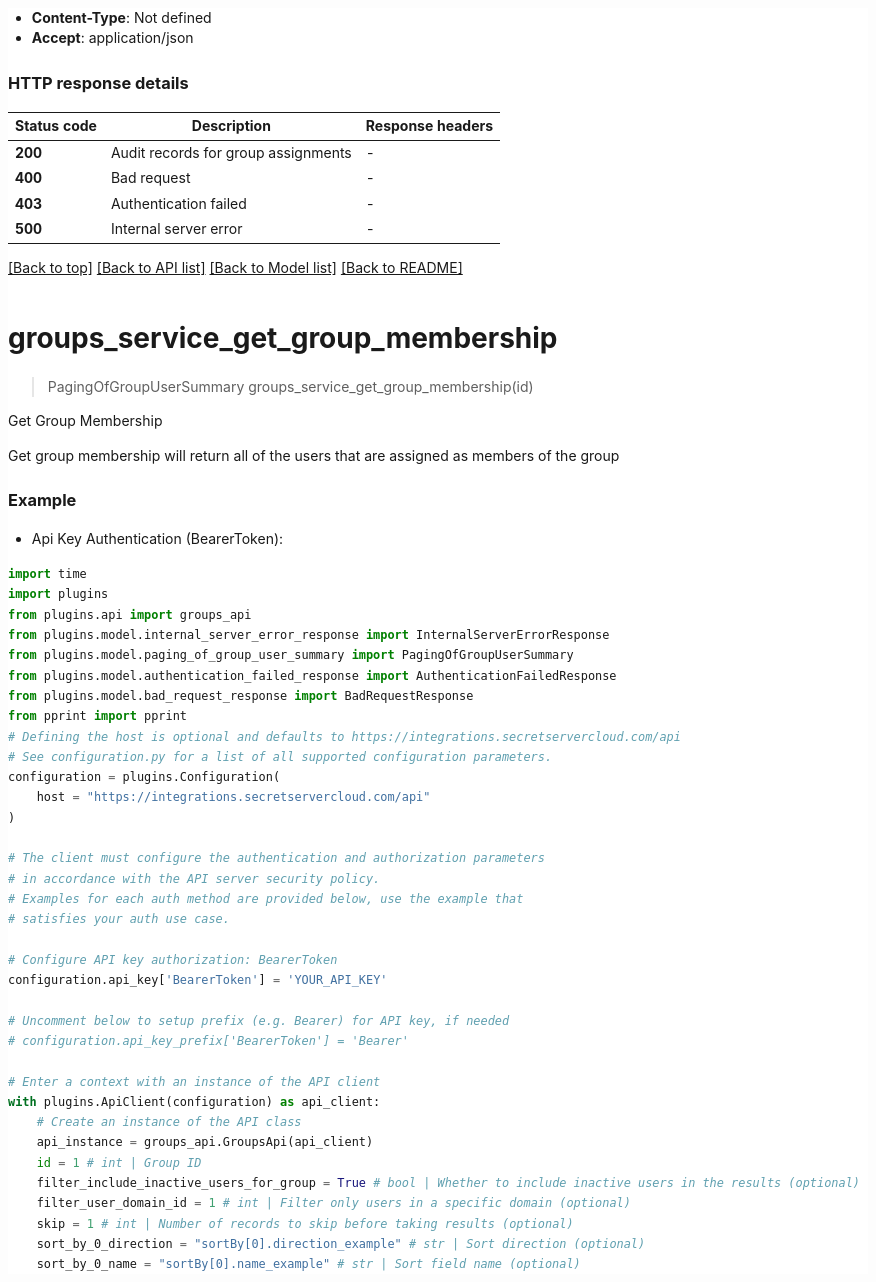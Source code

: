  - **Content-Type**: Not defined
 - **Accept**: application/json


### HTTP response details

| Status code | Description | Response headers |
|-------------|-------------|------------------|
**200** | Audit records for group assignments |  -  |
**400** | Bad request |  -  |
**403** | Authentication failed |  -  |
**500** | Internal server error |  -  |

[[Back to top]](#) [[Back to API list]](../README.md#documentation-for-api-endpoints) [[Back to Model list]](../README.md#documentation-for-models) [[Back to README]](../README.md)

# **groups_service_get_group_membership**
> PagingOfGroupUserSummary groups_service_get_group_membership(id)

Get Group Membership

Get group membership will return all of the users that are assigned as members of the group

### Example

* Api Key Authentication (BearerToken):

```python
import time
import plugins
from plugins.api import groups_api
from plugins.model.internal_server_error_response import InternalServerErrorResponse
from plugins.model.paging_of_group_user_summary import PagingOfGroupUserSummary
from plugins.model.authentication_failed_response import AuthenticationFailedResponse
from plugins.model.bad_request_response import BadRequestResponse
from pprint import pprint
# Defining the host is optional and defaults to https://integrations.secretservercloud.com/api
# See configuration.py for a list of all supported configuration parameters.
configuration = plugins.Configuration(
    host = "https://integrations.secretservercloud.com/api"
)

# The client must configure the authentication and authorization parameters
# in accordance with the API server security policy.
# Examples for each auth method are provided below, use the example that
# satisfies your auth use case.

# Configure API key authorization: BearerToken
configuration.api_key['BearerToken'] = 'YOUR_API_KEY'

# Uncomment below to setup prefix (e.g. Bearer) for API key, if needed
# configuration.api_key_prefix['BearerToken'] = 'Bearer'

# Enter a context with an instance of the API client
with plugins.ApiClient(configuration) as api_client:
    # Create an instance of the API class
    api_instance = groups_api.GroupsApi(api_client)
    id = 1 # int | Group ID
    filter_include_inactive_users_for_group = True # bool | Whether to include inactive users in the results (optional)
    filter_user_domain_id = 1 # int | Filter only users in a specific domain (optional)
    skip = 1 # int | Number of records to skip before taking results (optional)
    sort_by_0_direction = "sortBy[0].direction_example" # str | Sort direction (optional)
    sort_by_0_name = "sortBy[0].name_example" # str | Sort field name (optional)
```